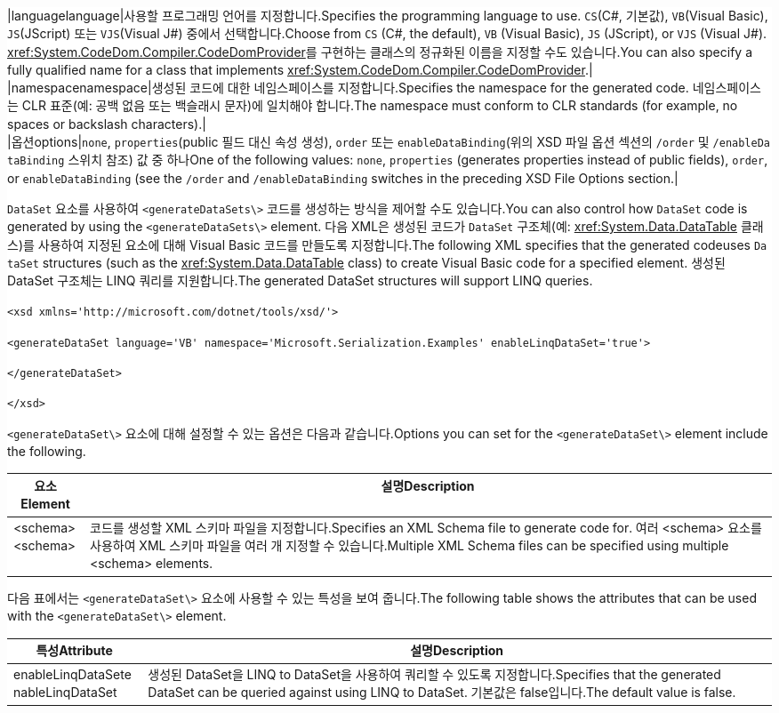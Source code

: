 |<span data-ttu-id="98252-245">language</span><span class="sxs-lookup"><span data-stu-id="98252-245">language</span></span>|<span data-ttu-id="98252-246">사용할 프로그래밍 언어를 지정합니다.</span><span class="sxs-lookup"><span data-stu-id="98252-246">Specifies the programming language to use.</span></span> <span data-ttu-id="98252-247">`CS`(C#, 기본값), `VB`(Visual Basic), `JS`(JScript) 또는 `VJS`(Visual J#) 중에서 선택합니다.</span><span class="sxs-lookup"><span data-stu-id="98252-247">Choose from `CS` (C#, the default), `VB` (Visual Basic), `JS` (JScript), or `VJS` (Visual J#).</span></span> <span data-ttu-id="98252-248"><xref:System.CodeDom.Compiler.CodeDomProvider>를 구현하는 클래스의 정규화된 이름을 지정할 수도 있습니다.</span><span class="sxs-lookup"><span data-stu-id="98252-248">You can also specify a fully qualified name for a class that implements <xref:System.CodeDom.Compiler.CodeDomProvider>.</span></span>|  
|<span data-ttu-id="98252-249">namespace</span><span class="sxs-lookup"><span data-stu-id="98252-249">namespace</span></span>|<span data-ttu-id="98252-250">생성된 코드에 대한 네임스페이스를 지정합니다.</span><span class="sxs-lookup"><span data-stu-id="98252-250">Specifies the namespace for the generated code.</span></span> <span data-ttu-id="98252-251">네임스페이스는 CLR 표준(예: 공백 없음 또는 백슬래시 문자)에 일치해야 합니다.</span><span class="sxs-lookup"><span data-stu-id="98252-251">The namespace must conform to CLR standards (for example, no spaces or backslash characters).</span></span>|  
|<span data-ttu-id="98252-252">옵션</span><span class="sxs-lookup"><span data-stu-id="98252-252">options</span></span>|<span data-ttu-id="98252-253">`none`, `properties`(public 필드 대신 속성 생성), `order` 또는 `enableDataBinding`(위의 XSD 파일 옵션 섹션의 `/order` 및 `/enableDataBinding` 스위치 참조) 값 중 하나</span><span class="sxs-lookup"><span data-stu-id="98252-253">One of the following values: `none`, `properties` (generates properties instead of public fields), `order`, or `enableDataBinding` (see the `/order` and `/enableDataBinding` switches in the preceding XSD File Options section.</span></span>|  
  
 <span data-ttu-id="98252-254">`DataSet` 요소를 사용하여 `<generateDataSets\>` 코드를 생성하는 방식을 제어할 수도 있습니다.</span><span class="sxs-lookup"><span data-stu-id="98252-254">You can also control how `DataSet` code is generated by using the `<generateDataSets\>` element.</span></span> <span data-ttu-id="98252-255">다음 XML은 생성된 코드가 `DataSet` 구조체(예: <xref:System.Data.DataTable> 클래스)를 사용하여 지정된 요소에 대해 Visual Basic 코드를 만들도록 지정합니다.</span><span class="sxs-lookup"><span data-stu-id="98252-255">The following XML specifies that the generated codeuses `DataSet` structures (such as the <xref:System.Data.DataTable> class) to create Visual Basic code for a specified element.</span></span> <span data-ttu-id="98252-256">생성된 DataSet 구조체는 LINQ 쿼리를 지원합니다.</span><span class="sxs-lookup"><span data-stu-id="98252-256">The generated DataSet structures will support LINQ queries.</span></span>  
  
 `<xsd xmlns='http://microsoft.com/dotnet/tools/xsd/'>`  
  
 `<generateDataSet language='VB' namespace='Microsoft.Serialization.Examples' enableLinqDataSet='true'>`  
  
 `</generateDataSet>`  
  
 `</xsd>`  
  
 <span data-ttu-id="98252-257">`<generateDataSet\>` 요소에 대해 설정할 수 있는 옵션은 다음과 같습니다.</span><span class="sxs-lookup"><span data-stu-id="98252-257">Options you can set for the `<generateDataSet\>` element include the following.</span></span>  
  
|<span data-ttu-id="98252-258">요소</span><span class="sxs-lookup"><span data-stu-id="98252-258">Element</span></span>|<span data-ttu-id="98252-259">설명</span><span class="sxs-lookup"><span data-stu-id="98252-259">Description</span></span>|  
|-------------|-----------------|  
|<span data-ttu-id="98252-260">\<schema></span><span class="sxs-lookup"><span data-stu-id="98252-260">\<schema></span></span>|<span data-ttu-id="98252-261">코드를 생성할 XML 스키마 파일을 지정합니다.</span><span class="sxs-lookup"><span data-stu-id="98252-261">Specifies an XML Schema file to generate code for.</span></span> <span data-ttu-id="98252-262">여러 \<schema> 요소를 사용하여 XML 스키마 파일을 여러 개 지정할 수 있습니다.</span><span class="sxs-lookup"><span data-stu-id="98252-262">Multiple XML Schema files can be specified using multiple \<schema> elements.</span></span>|  
  
 <span data-ttu-id="98252-263">다음 표에서는 `<generateDataSet\>` 요소에 사용할 수 있는 특성을 보여 줍니다.</span><span class="sxs-lookup"><span data-stu-id="98252-263">The following table shows the attributes that can be used with the `<generateDataSet\>` element.</span></span>  
  
|<span data-ttu-id="98252-264">특성</span><span class="sxs-lookup"><span data-stu-id="98252-264">Attribute</span></span>|<span data-ttu-id="98252-265">설명</span><span class="sxs-lookup"><span data-stu-id="98252-265">Description</span></span>|  
|---------------|-----------------|  
|<span data-ttu-id="98252-266">enableLinqDataSet</span><span class="sxs-lookup"><span data-stu-id="98252-266">enableLinqDataSet</span></span>|<span data-ttu-id="98252-267">생성된 DataSet을 LINQ to DataSet을 사용하여 쿼리할 수 있도록 지정합니다.</span><span class="sxs-lookup"><span data-stu-id="98252-267">Specifies that the generated DataSet can be queried against using LINQ to DataSet.</span></span> <span data-ttu-id="98252-268">기본값은 false입니다.</span><span class="sxs-lookup"><span data-stu-id="98252-268">The default value is false.</span></span>|  